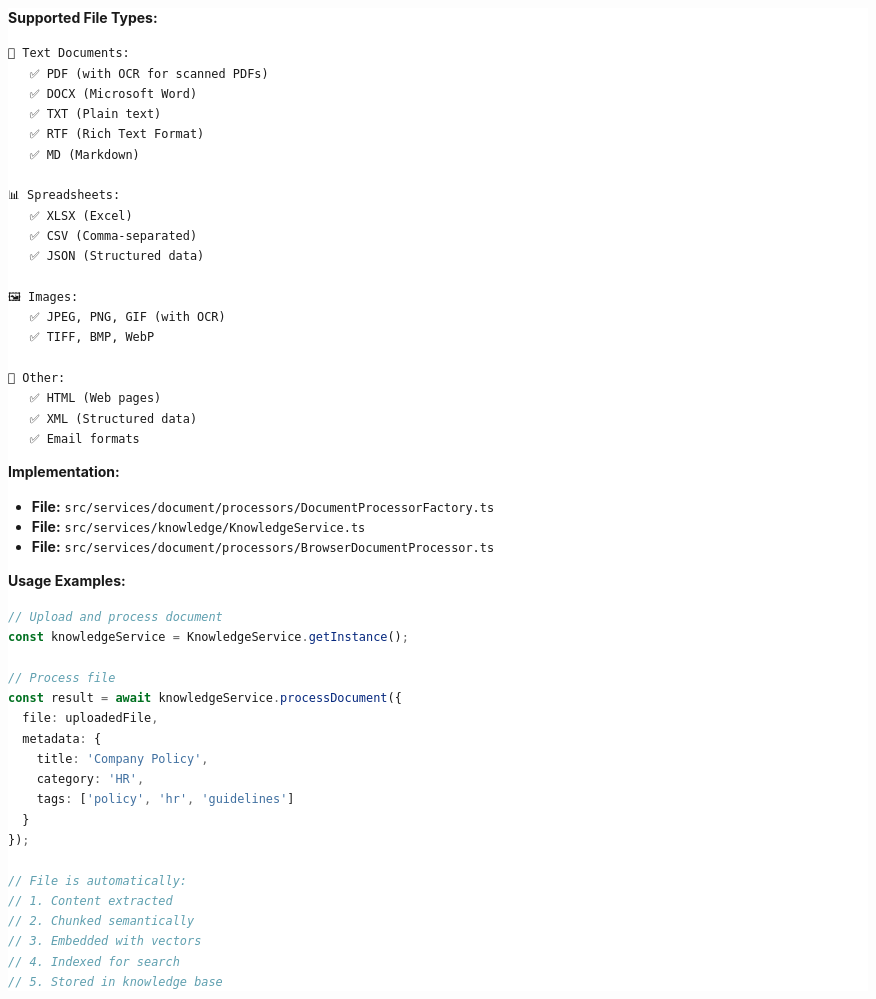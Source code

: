 **Supported File Types:**

```
📄 Text Documents:
   ✅ PDF (with OCR for scanned PDFs)
   ✅ DOCX (Microsoft Word)
   ✅ TXT (Plain text)
   ✅ RTF (Rich Text Format)
   ✅ MD (Markdown)

📊 Spreadsheets:
   ✅ XLSX (Excel)
   ✅ CSV (Comma-separated)
   ✅ JSON (Structured data)

🖼️ Images:
   ✅ JPEG, PNG, GIF (with OCR)
   ✅ TIFF, BMP, WebP

📑 Other:
   ✅ HTML (Web pages)
   ✅ XML (Structured data)
   ✅ Email formats
```

**Implementation:**
- **File:** `src/services/document/processors/DocumentProcessorFactory.ts`
- **File:** `src/services/knowledge/KnowledgeService.ts`
- **File:** `src/services/document/processors/BrowserDocumentProcessor.ts`

**Usage Examples:**

```typescript
// Upload and process document
const knowledgeService = KnowledgeService.getInstance();

// Process file
const result = await knowledgeService.processDocument({
  file: uploadedFile,
  metadata: {
    title: 'Company Policy',
    category: 'HR',
    tags: ['policy', 'hr', 'guidelines']
  }
});

// File is automatically:
// 1. Content extracted
// 2. Chunked semantically
// 3. Embedded with vectors
// 4. Indexed for search
// 5. Stored in knowledge base
```
